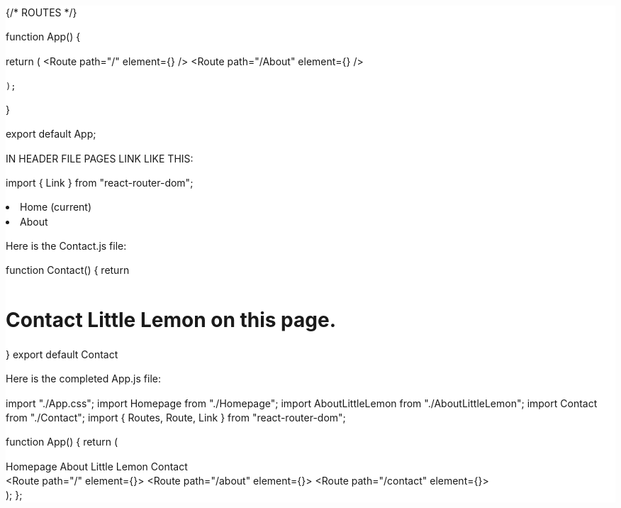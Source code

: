 
{/* ROUTES */}


function App() {

  return (
      <Routes>
        <Route path="/" element={<Home />} />
        <Route path="/About" element={<About />} />
      </Routes>

    );
}


export default App;

IN HEADER FILE PAGES LINK LIKE THIS:

import { Link } from "react-router-dom";

<li className="nav-item active">
        <Link className="nav-link" to="/">Home </Link><span className="sr-only">(current)</span>
      </li>
      <li className="nav-item">
        <Link className="nav-link" to="/About">About</Link>
      </li>




Here is the Contact.js file:

function Contact() {
    return  <h1>Contact Little Lemon on this page.</h1>
}
export default Contact

Here is the completed App.js file:

import "./App.css";
import Homepage from "./Homepage";
import AboutLittleLemon from "./AboutLittleLemon";
import Contact from "./Contact";
import { Routes, Route, Link } from "react-router-dom";

function App() {
  return (
    <div> 
	  <nav>
      <Link to="/" className="nav-item">Homepage</Link>
      <Link to="/about" className="nav-item">About Little Lemon</Link>
      <Link to="/contact" className="nav-item">Contact</Link>
	  </nav>
      <Routes> 
        <Route path="/" element={<Homepage />}></Route>
        <Route path="/about" element={<AboutLittleLemon />}></Route>
        <Route path="/contact" element={<Contact />}></Route>
      </Routes>
    </div>
  );
};
